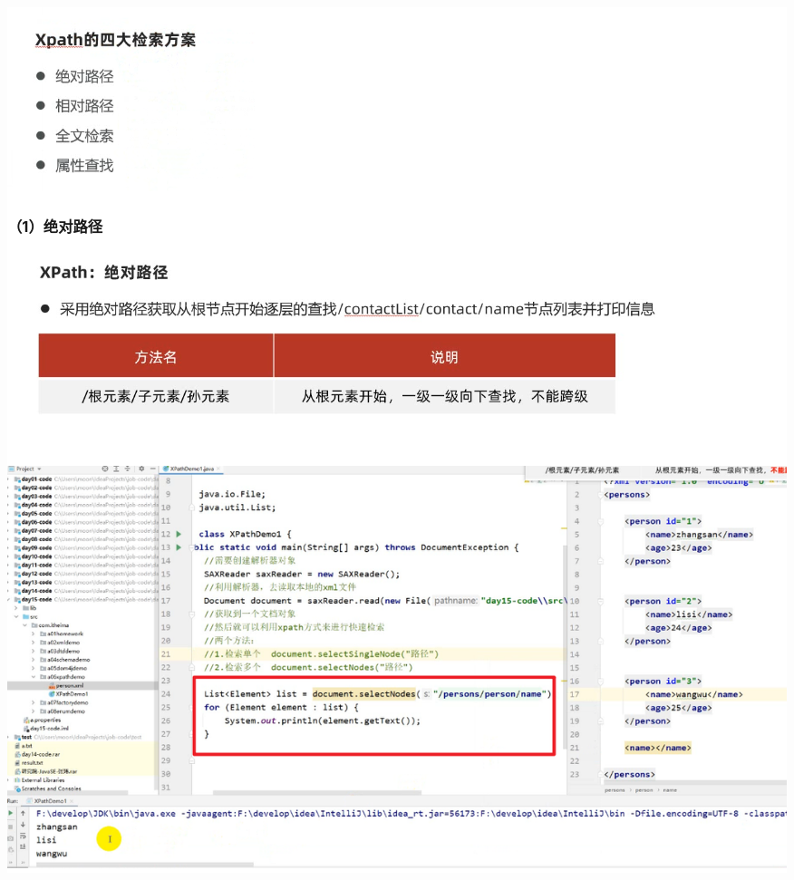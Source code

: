 ![image-20250322152329736](XML-Local.assets/image-20250322152329736.png)

 

### （1）绝对路径

![image-20250322152417387](XML-Local.assets/image-20250322152417387.png)

![image-20250322152745504](XML-Local.assets/image-20250322152745504.png)
